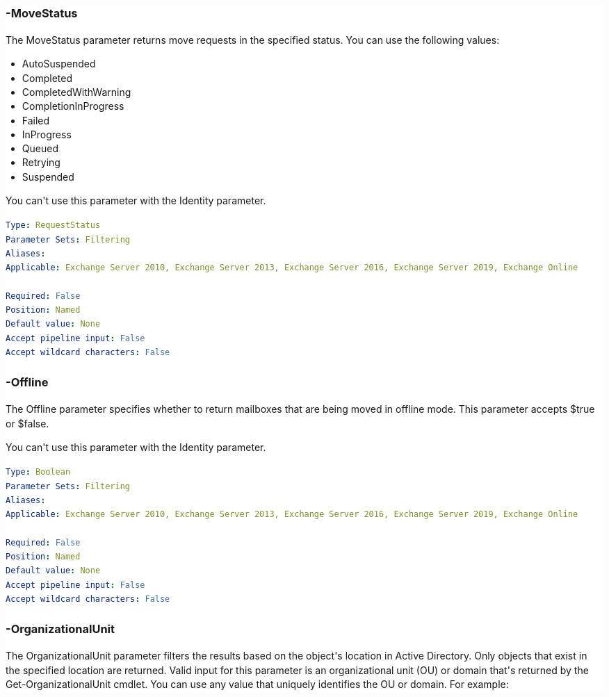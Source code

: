 ### -MoveStatus
The MoveStatus parameter returns move requests in the specified status. You can use the following values:

- AutoSuspended
- Completed
- CompletedWithWarning
- CompletionInProgress
- Failed
- InProgress
- Queued
- Retrying
- Suspended

You can't use this parameter with the Identity parameter.

```yaml
Type: RequestStatus
Parameter Sets: Filtering
Aliases:
Applicable: Exchange Server 2010, Exchange Server 2013, Exchange Server 2016, Exchange Server 2019, Exchange Online

Required: False
Position: Named
Default value: None
Accept pipeline input: False
Accept wildcard characters: False
```

### -Offline
The Offline parameter specifies whether to return mailboxes that are being moved in offline mode. This parameter accepts $true or $false.

You can't use this parameter with the Identity parameter.

```yaml
Type: Boolean
Parameter Sets: Filtering
Aliases:
Applicable: Exchange Server 2010, Exchange Server 2013, Exchange Server 2016, Exchange Server 2019, Exchange Online

Required: False
Position: Named
Default value: None
Accept pipeline input: False
Accept wildcard characters: False
```

### -OrganizationalUnit
The OrganizationalUnit parameter filters the results based on the object's location in Active Directory. Only objects that exist in the specified location are returned. Valid input for this parameter is an organizational unit (OU) or domain that's returned by the Get-OrganizationalUnit cmdlet. You can use any value that uniquely identifies the OU or domain. For example:
